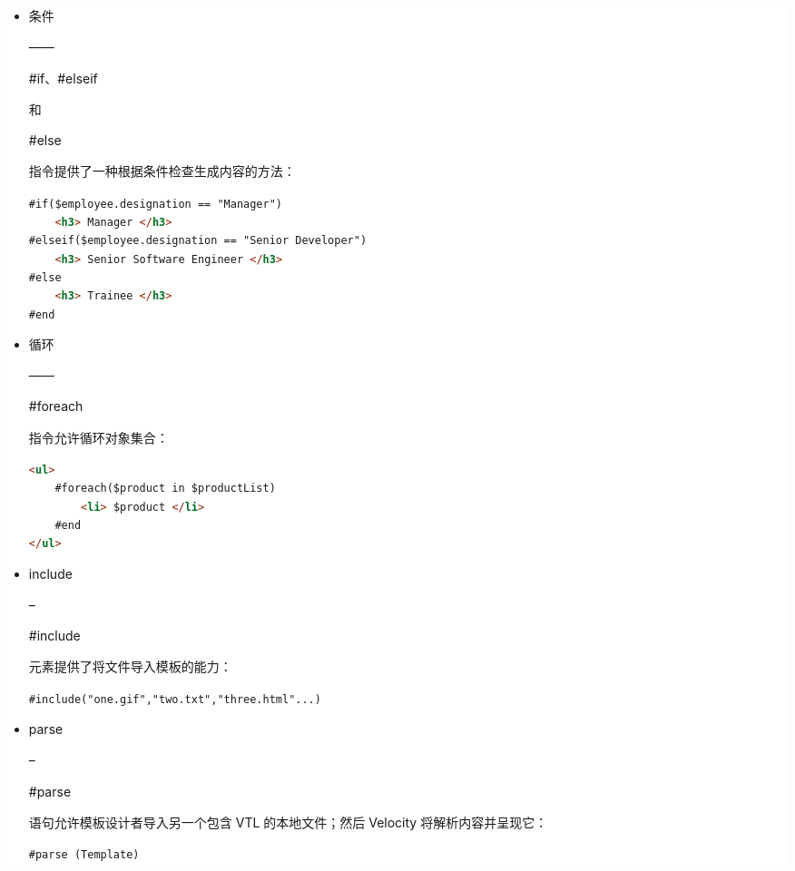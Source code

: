 -   条件

    —— 

    #if、#elseif

    和

    #else

    指令提供了一种根据条件检查生成内容的方法：

    ```html
    #if($employee.designation == "Manager")
        <h3> Manager </h3>
    #elseif($employee.designation == "Senior Developer")
        <h3> Senior Software Engineer </h3>
    #else
        <h3> Trainee </h3>
    #end
    ```

-   循环

    —— 

    #foreach

    指令允许循环对象集合：

    ```html
    <ul>
        #foreach($product in $productList)
            <li> $product </li>
        #end
    </ul>
    ```

-   include

     – 

    #include

    元素提供了将文件导入模板的能力：

    ```plaintext
    #include("one.gif","two.txt","three.html"...)
    ```

-   parse

     – 

    #parse

    语句允许模板设计者导入另一个包含 VTL 的本地文件；然后 Velocity 将解析内容并呈现它：

    ```plaintext
    #parse (Template)
    ```
